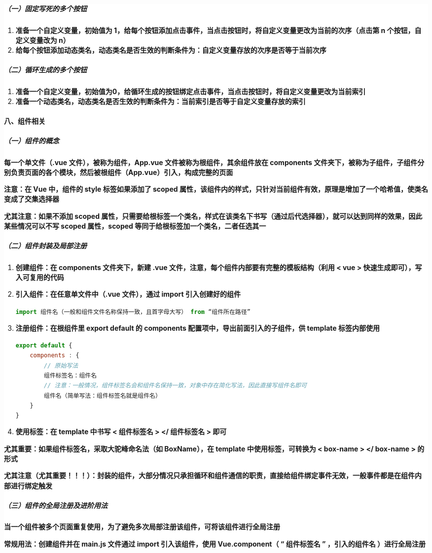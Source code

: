 ##### （一）固定写死的多个按钮

1. **准备一个自定义变量，初始值为 1，给每个按钮添加点击事件，当点击按钮时，将自定义变量更改为当前的次序（点击第 n 个按钮，自定义变量改为 n）**
2. **给每个按钮添加动态类名，动态类名是否生效的判断条件为：自定义变量存放的次序是否等于当前次序**

##### （二）循环生成的多个按钮

1. **准备一个自定义变量，初始值为0，给循环生成的按钮绑定点击事件，当点击按钮时，将自定义变量更改为当前索引**
2. **准备一个动态类名，动态类名是否生效的判断条件为：当前索引是否等于自定义变量存放的索引**



#### 八、组件相关

##### （一）组件的概念

**每一个单文件（.vue 文件），被称为组件，App.vue 文件被称为根组件，其余组件放在 components 文件夹下，被称为子组件，子组件分别负责页面的各个模块，然后被根组件（App.vue）引入，构成完整的页面**

**注意：在 Vue 中，组件的 style 标签如果添加了 scoped 属性，该组件内的样式，只针对当前组件有效，原理是增加了一个哈希值，使类名变成了交集选择器**

**尤其注意：如果不添加 scoped 属性，只需要给根标签一个类名，样式在该类名下书写（通过后代选择器），就可以达到同样的效果，因此某些情况可以不写 scoped 属性，scoped 等同于给根标签加一个类名，二者任选其一**



##### （二）组件封装及局部注册

1. **创建组件：在 components 文件夹下，新建 .vue 文件，注意，每个组件内部要有完整的模板结构（利用 < vue > 快速生成即可），写入可复用的代码**

2. **引入组件：在任意单文件中（.vue 文件），通过 import 引入创建好的组件**

   ```javascript
   import 组件名（一般和组件文件名称保持一致，且首字母大写） from “组件所在路径”
   ```

3. **注册组件：在根组件里 export default 的 components 配置项中，导出前面引入的子组件，供 template 标签内部使用**

   ```javascript
   export default {
       components : {
           // 原始写法
           组件标签名：组件名
           // 注意：一般情况，组件标签名会和组件名保持一致，对象中存在简化写法，因此直接写组件名即可
           组件名（简单写法：组件标签名就是组件名）
       }
   }
   ```

4. **使用标签：在 template 中书写 < 组件标签名 > </ 组件标签名 > 即可**

**尤其重要：如果组件标签名，采取大驼峰命名法（如 BoxName），在 template 中使用标签，可转换为 < box-name > </ box-name > 的形式**

**尤其注意（尤其重要！！！）：封装的组件，大部分情况只承担循环和组件通信的职责，直接给组件绑定事件无效，一般事件都是在组件内部进行绑定触发**



##### （三）组件的全局注册及进阶用法

**当一个组件被多个页面重复使用，为了避免多次局部注册该组件，可将该组件进行全局注册**

**常规用法：创建组件并在 main.js 文件通过 import 引入该组件，使用 Vue.component（ “ 组件标签名 ” ，引入的组件名 ）进行全局注册**
